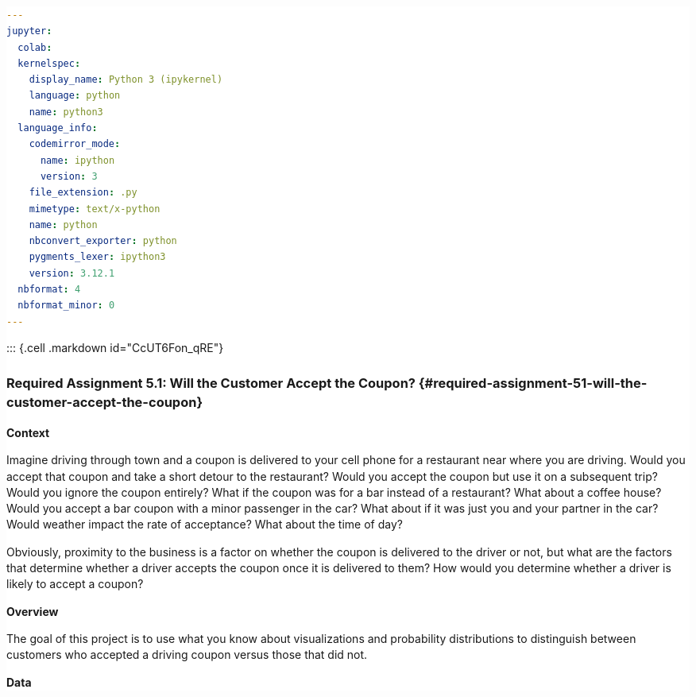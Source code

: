 ```yaml
---
jupyter:
  colab:
  kernelspec:
    display_name: Python 3 (ipykernel)
    language: python
    name: python3
  language_info:
    codemirror_mode:
      name: ipython
      version: 3
    file_extension: .py
    mimetype: text/x-python
    name: python
    nbconvert_exporter: python
    pygments_lexer: ipython3
    version: 3.12.1
  nbformat: 4
  nbformat_minor: 0
---
```


::: {.cell .markdown id="CcUT6Fon_qRE"}
### Required Assignment 5.1: Will the Customer Accept the Coupon? {#required-assignment-51-will-the-customer-accept-the-coupon}

**Context**

Imagine driving through town and a coupon is delivered to your cell
phone for a restaurant near where you are driving. Would you accept that
coupon and take a short detour to the restaurant? Would you accept the
coupon but use it on a subsequent trip? Would you ignore the coupon
entirely? What if the coupon was for a bar instead of a restaurant? What
about a coffee house? Would you accept a bar coupon with a minor
passenger in the car? What about if it was just you and your partner in
the car? Would weather impact the rate of acceptance? What about the
time of day?

Obviously, proximity to the business is a factor on whether the coupon
is delivered to the driver or not, but what are the factors that
determine whether a driver accepts the coupon once it is delivered to
them? How would you determine whether a driver is likely to accept a
coupon?

**Overview**

The goal of this project is to use what you know about visualizations
and probability distributions to distinguish between customers who
accepted a driving coupon versus those that did not.

**Data**
